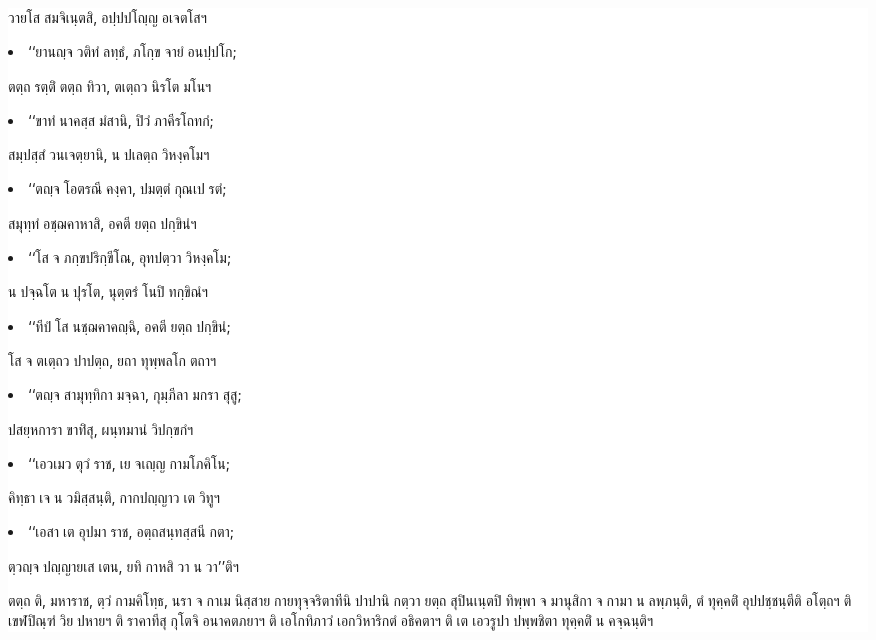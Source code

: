วายโส สมจิเนฺตสิ, อปฺปปโญฺญ อเจตโสฯ  
</li>
  
<li>
‘‘ยานญฺจ  
วติทํ ลทฺธํ, ภโกฺข จายํ อนปฺปโก;  
  
ตตฺถ รตฺติํ ตตฺถ ทิวา, ตเตฺถว นิรโต มโนฯ  
</li>
  
<li>
‘‘ขาทํ  
นาคสฺส มํสานิ, ปิวํ ภาคีรโถทกํ;  
  
สมฺปสฺสํ วนเจตฺยานิ, น ปเลตฺถ วิหงฺคโมฯ  
</li>
  
<li>
‘‘ตญฺจ โอตรณี คงฺคา, ปมตฺตํ กุณเป รตํ;  
  
สมุทฺทํ อชฺฌคาหาสิ, อคตี ยตฺถ ปกฺขินํฯ  
</li>
  
<li>
‘‘โส จ ภกฺขปริกฺขีโณ, อุทปตฺวา วิหงฺคโม;  
  
น ปจฺฉโต น ปุรโต, นุตฺตรํ โนปิ ทกฺขิณํฯ  
</li>
  
<li>
‘‘ทีปํ โส นชฺฌคาคญฺฉิ, อคตี ยตฺถ ปกฺขินํ;  
  
โส จ ตเตฺถว ปาปตฺถ, ยถา ทุพฺพลโก ตถาฯ  
</li>
  
<li>
‘‘ตญฺจ สามุทฺทิกา มจฺฉา, กุมฺภีลา มกรา สุสู;  
  
ปสยฺหการา ขาทิํสุ, ผนฺทมานํ วิปกฺขกํฯ  
</li>
  
<li>
‘‘เอวเมว ตุวํ ราช, เย จเญฺญ กามโภคิโน;  
  
คิทฺธา เจ น วมิสฺสนฺติ, กากปญฺญาว เต วิทูฯ  
</li>
  
<li>
‘‘เอสา เต อุปมา ราช, อตฺถสนฺทสฺสนี กตา;  
  
ตฺวญฺจ ปญฺญายเส เตน, ยทิ กาหสิ วา น วา’’ติฯ  
</li>
  
<p>ตตฺถ  ติ, มหาราช, ตฺวํ กามคิโทฺธ, นรา จ กาเม นิสฺสาย กายทุจฺจริตาทีนิ ปาปานิ กตฺวา ยตฺถ สุปินเนฺตปิ ทิพฺพา จ มานุสิกา จ กามา น ลพฺภนฺติ, ตํ ทุคฺคติํ อุปปชฺชนฺตีติ อโตฺถฯ ติ เขฬปิณฺฑํ วิย ปหายฯ ติ ราคาทีสุ กุโตจิ อนาคตภยาฯ ติ เอโกทิภาวํ เอกวิหาริกตํ อธิคตาฯ ติ เต เอวรูปา ปพฺพชิตา ทุคฺคติํ น คจฺฉนฺติฯ
</ol></p>
